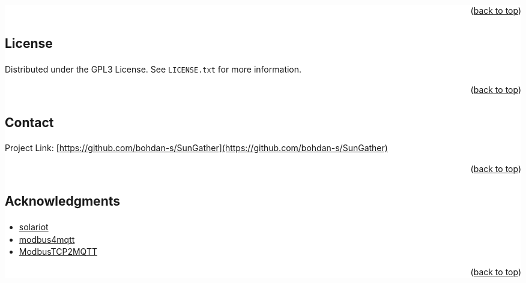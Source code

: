 
<p align="right">(<a href="#top">back to top</a>)</p>


## License

Distributed under the GPL3 License. See `LICENSE.txt` for more information.

<p align="right">(<a href="#top">back to top</a>)</p>


## Contact

Project Link: [https://github.com/bohdan-s/SunGather](https://github.com/bohdan-s/SunGather)

<p align="right">(<a href="#top">back to top</a>)</p>


## Acknowledgments

* [solariot](https://github.com/meltaxa/solariot)
* [modbus4mqtt](https://github.com/tjhowse/modbus4mqtt)
* [ModbusTCP2MQTT](https://github.com/TenySmart/ModbusTCP2MQTT)

<p align="right">(<a href="#top">back to top</a>)</p>





[contributors-shield]: https://img.shields.io/github/contributors/bohdan-s/SunGather.svg?style=for-the-badge
[contributors-url]: https://github.com/bohdan-s/SunGather/graphs/contributors
[forks-shield]: https://img.shields.io/github/forks/bohdan-s/SunGather.svg?style=for-the-badge
[forks-url]: https://github.com/bohdan-s/SunGather/network/members
[stars-shield]: https://img.shields.io/github/stars/bohdan-s/SunGather.svg?style=for-the-badge
[stars-url]: https://github.com/bohdan-s/SunGather/stargazers
[issues-shield]: https://img.shields.io/github/issues/bohdan-s/SunGather.svg?style=for-the-badge
[issues-url]: https://github.com/bohdan-s/SunGather/issues
[license-shield]: https://img.shields.io/github/license/bohdan-s/SunGather.svg?style=for-the-badge
[license-url]: https://github.com/bohdan-s/SunGather/blob/main/LICENSE.txt
